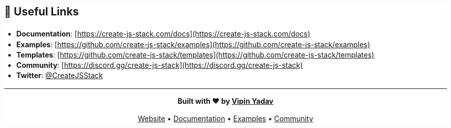 ## 🔗 Useful Links

- **Documentation**: [https://create-js-stack.com/docs](https://create-js-stack.com/docs)
- **Examples**: [https://github.com/create-js-stack/examples](https://github.com/create-js-stack/examples)
- **Templates**: [https://github.com/create-js-stack/templates](https://github.com/create-js-stack/templates)
- **Community**: [https://discord.gg/create-js-stack](https://discord.gg/create-js-stack)
- **Twitter**: [@CreateJSStack](https://twitter.com/CreateJSStack)

---

<div align="center">

**Built with ❤️ by [Vipin Yadav](https://vipinyadav01.vercel.app)**

[Website](https://js-stack.pages.dev) • [Documentation](https://js-stack.pages.dev/docs) • [Examples](https://github.com/js-stack/examples) • [Community](https://discord.gg/js-stack)

</div>
